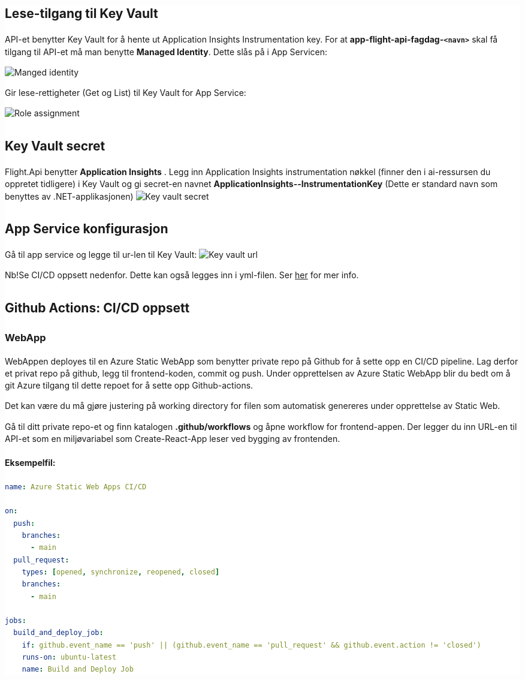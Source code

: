 ## Lese-tilgang til Key Vault

API-et benytter Key Vault for å hente ut Application Insights Instrumentation key. For at **app-flight-api-fagdag-`<navn>`** skal få tilgang til API-et må man benytte **Managed Identity**. Dette slås på i App Servicen:

![Manged identity](managed-identity.png)

Gir lese-rettigheter (Get og List) til Key Vault for App Service:

![Role assignment ](key-vault-assignment.png)

## Key Vault secret

Flight.Api benytter **Application Insights** . Legg inn Application Insights instrumentation nøkkel (finner den i ai-ressursen du oppretet tidligere) i Key Vault og gi secret-en navnet **ApplicationInsights--InstrumentationKey** (Dette er standard navn som benyttes av .NET-applikasjonen)
![Key vault secret ](key-vault-secret.png)

## App Service konfigurasjon

Gå til app service og legge til ur-len til Key Vault:
![Key vault url ](app-service-config.png)

Nb!Se CI/CD oppsett nedenfor. Dette kan også legges inn i yml-filen. Ser [her](https://docs.microsoft.com/en-us/azure/azure-app-configuration/concept-github-action) for mer info.

## Github Actions: CI/CD oppsett

### WebApp

WebAppen deployes til en Azure Static WebApp som benytter private repo på Github for å sette opp en CI/CD pipeline. Lag derfor et privat repo på github, legg til frontend-koden, commit og push. Under opprettelsen av Azure Static WebApp blir du bedt om å git Azure tilgang til dette repoet for å sette opp Github-actions.

Det kan være du må gjøre justering på working directory for filen som automatisk genereres under opprettelse av Static Web.

Gå til ditt private repo-et og finn katalogen **.github/workflows** og åpne workflow for frontend-appen. Der legger du inn URL-en til API-et som en miljøvariabel som Create-React-App leser ved bygging av frontenden.

#### Eksempelfil:

```yml
name: Azure Static Web Apps CI/CD

on:
  push:
    branches:
      - main
  pull_request:
    types: [opened, synchronize, reopened, closed]
    branches:
      - main

jobs:
  build_and_deploy_job:
    if: github.event_name == 'push' || (github.event_name == 'pull_request' && github.event.action != 'closed')
    runs-on: ubuntu-latest
    name: Build and Deploy Job
```